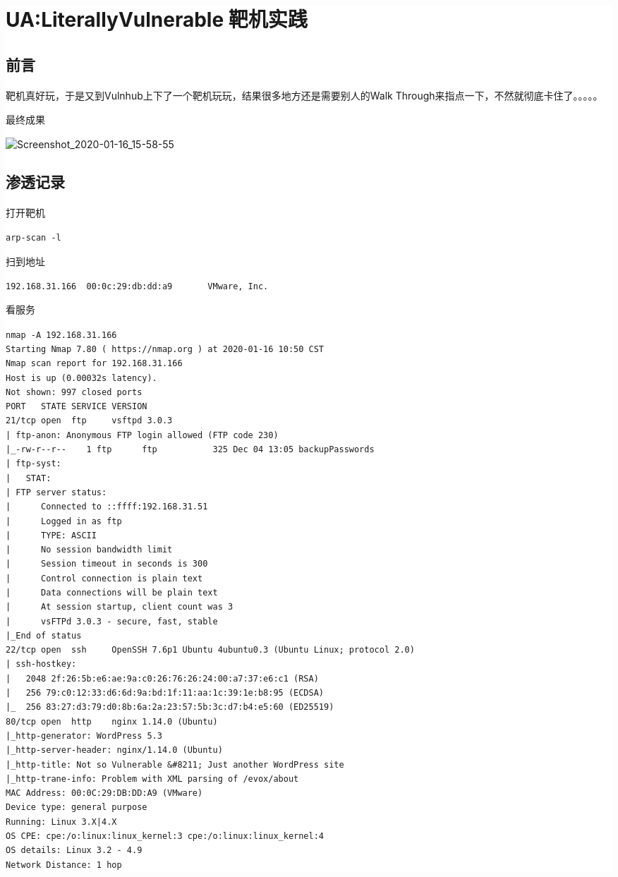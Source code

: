 # UA:LiterallyVulnerable 靶机实践

## 前言

靶机真好玩，于是又到Vulnhub上下了一个靶机玩玩，结果很多地方还是需要别人的Walk Through来指点一下，不然就彻底卡住了。。。。。

最终成果

![Screenshot_2020-01-16_15-58-55](C:\Users\Eki\Projects\ctf-notes\assets\images\Screenshot_2020-01-16_15-58-55.png)

## 渗透记录

打开靶机

```shell
arp-scan -l
```

扫到地址

```shell
192.168.31.166  00:0c:29:db:dd:a9       VMware, Inc.
```

看服务

```shell
nmap -A 192.168.31.166
Starting Nmap 7.80 ( https://nmap.org ) at 2020-01-16 10:50 CST
Nmap scan report for 192.168.31.166
Host is up (0.00032s latency).
Not shown: 997 closed ports
PORT   STATE SERVICE VERSION
21/tcp open  ftp     vsftpd 3.0.3
| ftp-anon: Anonymous FTP login allowed (FTP code 230)
|_-rw-r--r--    1 ftp      ftp           325 Dec 04 13:05 backupPasswords
| ftp-syst: 
|   STAT: 
| FTP server status:
|      Connected to ::ffff:192.168.31.51
|      Logged in as ftp
|      TYPE: ASCII
|      No session bandwidth limit
|      Session timeout in seconds is 300
|      Control connection is plain text
|      Data connections will be plain text
|      At session startup, client count was 3
|      vsFTPd 3.0.3 - secure, fast, stable
|_End of status
22/tcp open  ssh     OpenSSH 7.6p1 Ubuntu 4ubuntu0.3 (Ubuntu Linux; protocol 2.0)
| ssh-hostkey: 
|   2048 2f:26:5b:e6:ae:9a:c0:26:76:26:24:00:a7:37:e6:c1 (RSA)
|   256 79:c0:12:33:d6:6d:9a:bd:1f:11:aa:1c:39:1e:b8:95 (ECDSA)
|_  256 83:27:d3:79:d0:8b:6a:2a:23:57:5b:3c:d7:b4:e5:60 (ED25519)
80/tcp open  http    nginx 1.14.0 (Ubuntu)
|_http-generator: WordPress 5.3
|_http-server-header: nginx/1.14.0 (Ubuntu)
|_http-title: Not so Vulnerable &#8211; Just another WordPress site
|_http-trane-info: Problem with XML parsing of /evox/about
MAC Address: 00:0C:29:DB:DD:A9 (VMware)
Device type: general purpose
Running: Linux 3.X|4.X
OS CPE: cpe:/o:linux:linux_kernel:3 cpe:/o:linux:linux_kernel:4
OS details: Linux 3.2 - 4.9
Network Distance: 1 hop
```
